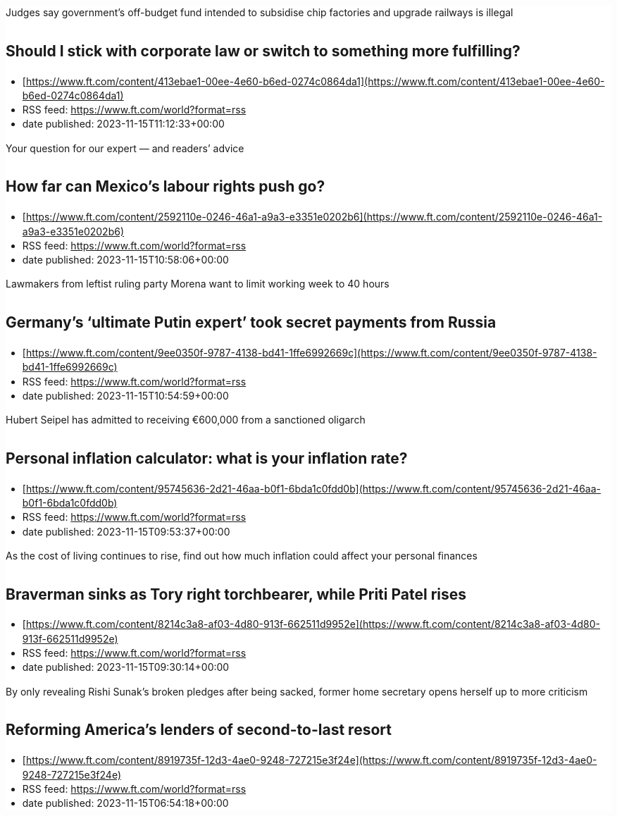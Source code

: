 Judges say government’s off-budget fund intended to subsidise chip factories and upgrade railways is illegal

## Should I stick with corporate law or switch to something more fulfilling?
 - [https://www.ft.com/content/413ebae1-00ee-4e60-b6ed-0274c0864da1](https://www.ft.com/content/413ebae1-00ee-4e60-b6ed-0274c0864da1)
 - RSS feed: https://www.ft.com/world?format=rss
 - date published: 2023-11-15T11:12:33+00:00

Your question for our expert — and readers’ advice

## How far can Mexico’s labour rights push go?
 - [https://www.ft.com/content/2592110e-0246-46a1-a9a3-e3351e0202b6](https://www.ft.com/content/2592110e-0246-46a1-a9a3-e3351e0202b6)
 - RSS feed: https://www.ft.com/world?format=rss
 - date published: 2023-11-15T10:58:06+00:00

Lawmakers from leftist ruling party Morena want to limit working week to 40 hours

## Germany’s ‘ultimate Putin expert’ took secret payments from Russia
 - [https://www.ft.com/content/9ee0350f-9787-4138-bd41-1ffe6992669c](https://www.ft.com/content/9ee0350f-9787-4138-bd41-1ffe6992669c)
 - RSS feed: https://www.ft.com/world?format=rss
 - date published: 2023-11-15T10:54:59+00:00

Hubert Seipel has admitted to receiving €600,000 from a sanctioned oligarch

## Personal inflation calculator: what is your inflation rate?
 - [https://www.ft.com/content/95745636-2d21-46aa-b0f1-6bda1c0fdd0b](https://www.ft.com/content/95745636-2d21-46aa-b0f1-6bda1c0fdd0b)
 - RSS feed: https://www.ft.com/world?format=rss
 - date published: 2023-11-15T09:53:37+00:00

As the cost of living continues to rise, find out how much inflation could affect your personal finances

## Braverman sinks as Tory right torchbearer, while Priti Patel rises
 - [https://www.ft.com/content/8214c3a8-af03-4d80-913f-662511d9952e](https://www.ft.com/content/8214c3a8-af03-4d80-913f-662511d9952e)
 - RSS feed: https://www.ft.com/world?format=rss
 - date published: 2023-11-15T09:30:14+00:00

By only revealing Rishi Sunak’s broken pledges after being sacked, former home secretary opens herself up to more criticism

## Reforming America’s lenders of second-to-last resort
 - [https://www.ft.com/content/8919735f-12d3-4ae0-9248-727215e3f24e](https://www.ft.com/content/8919735f-12d3-4ae0-9248-727215e3f24e)
 - RSS feed: https://www.ft.com/world?format=rss
 - date published: 2023-11-15T06:54:18+00:00

